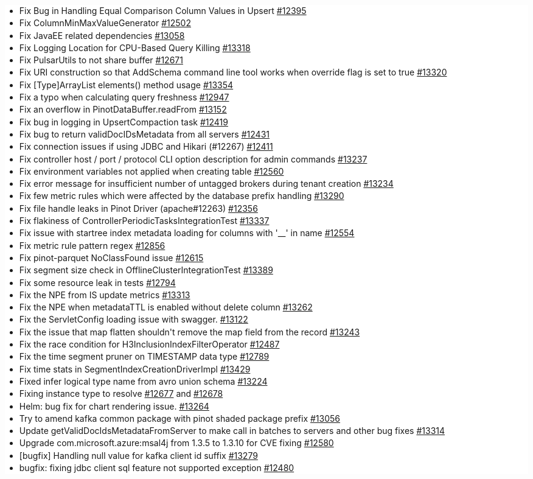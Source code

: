 * Fix Bug in Handling Equal Comparison Column Values in Upsert [#12395](https://github.com/apache/pinot/pull/12395)
* Fix ColumnMinMaxValueGenerator [#12502](https://github.com/apache/pinot/pull/12502)
* Fix JavaEE related dependencies [#13058](https://github.com/apache/pinot/pull/13058)
* Fix Logging Location for CPU-Based Query Killing [#13318](https://github.com/apache/pinot/pull/13318)
* Fix PulsarUtils to not share buffer [#12671](https://github.com/apache/pinot/pull/12671)
* Fix URI construction so that AddSchema command line tool works when override flag is set to true [#13320](https://github.com/apache/pinot/pull/13320)
* Fix [Type]ArrayList elements() method usage [#13354](https://github.com/apache/pinot/pull/13354)
* Fix a typo when calculating query freshness [#12947](https://github.com/apache/pinot/pull/12947)
* Fix an overflow in PinotDataBuffer.readFrom [#13152](https://github.com/apache/pinot/pull/13152)
* Fix bug in logging in UpsertCompaction task [#12419](https://github.com/apache/pinot/pull/12419)
* Fix bug to return validDocIDsMetadata from all servers [#12431](https://github.com/apache/pinot/pull/12431)
* Fix connection issues if using JDBC and Hikari (#12267) [#12411](https://github.com/apache/pinot/pull/12411)
* Fix controller host / port / protocol CLI option description for admin commands [#13237](https://github.com/apache/pinot/pull/13237)
* Fix environment variables not applied when creating table [#12560](https://github.com/apache/pinot/pull/12560)
* Fix error message for insufficient number of untagged brokers during tenant creation [#13234](https://github.com/apache/pinot/pull/13234)
* Fix few metric rules which were affected by the database prefix handling [#13290](https://github.com/apache/pinot/pull/13290)
* Fix file handle leaks in Pinot Driver (apache#12263) [#12356](https://github.com/apache/pinot/pull/12356)
* Fix flakiness of ControllerPeriodicTasksIntegrationTest [#13337](https://github.com/apache/pinot/pull/13337)
* Fix issue with startree index metadata loading for columns with '__' in name [#12554](https://github.com/apache/pinot/pull/12554)
* Fix metric rule pattern regex [#12856](https://github.com/apache/pinot/pull/12856)
* Fix pinot-parquet NoClassFound issue [#12615](https://github.com/apache/pinot/pull/12615)
* Fix segment size check in OfflineClusterIntegrationTest [#13389](https://github.com/apache/pinot/pull/13389)
* Fix some resource leak in tests [#12794](https://github.com/apache/pinot/pull/12794)
* Fix the NPE from IS update metrics [#13313](https://github.com/apache/pinot/pull/13313)
* Fix the NPE when metadataTTL is enabled without delete column [#13262](https://github.com/apache/pinot/pull/13262)
* Fix the ServletConfig loading issue with swagger. [#13122](https://github.com/apache/pinot/pull/13122)
* Fix the issue that map flatten shouldn't remove the map field from the record [#13243](https://github.com/apache/pinot/pull/13243)
* Fix the race condition for H3InclusionIndexFilterOperator [#12487](https://github.com/apache/pinot/pull/12487)
* Fix the time segment pruner on TIMESTAMP data type [#12789](https://github.com/apache/pinot/pull/12789)
* Fix time stats in SegmentIndexCreationDriverImpl [#13429](https://github.com/apache/pinot/pull/13429)
* Fixed infer logical type name from avro union schema [#13224](https://github.com/apache/pinot/pull/13224)
* Fixing instance type to resolve [#12677](https://github.com/apache/pinot/issues/12677) and [#12678](https://github.com/apache/pinot/pull/12678)
* Helm: bug fix for chart rendering issue. [#13264](https://github.com/apache/pinot/pull/13264)
* Try to amend kafka common package with pinot shaded package prefix [#13056](https://github.com/apache/pinot/pull/13056)
* Update getValidDocIdsMetadataFromServer to make call in batches to servers and other bug fixes [#13314](https://github.com/apache/pinot/pull/13314)
* Upgrade com.microsoft.azure:msal4j from 1.3.5 to 1.3.10 for CVE fixing [#12580](https://github.com/apache/pinot/pull/12580)
* [bugfix] Handling null value for kafka client id suffix [#13279](https://github.com/apache/pinot/pull/13279)
* bugfix: fixing jdbc client sql feature not supported exception [#12480](https://github.com/apache/pinot/pull/12480)